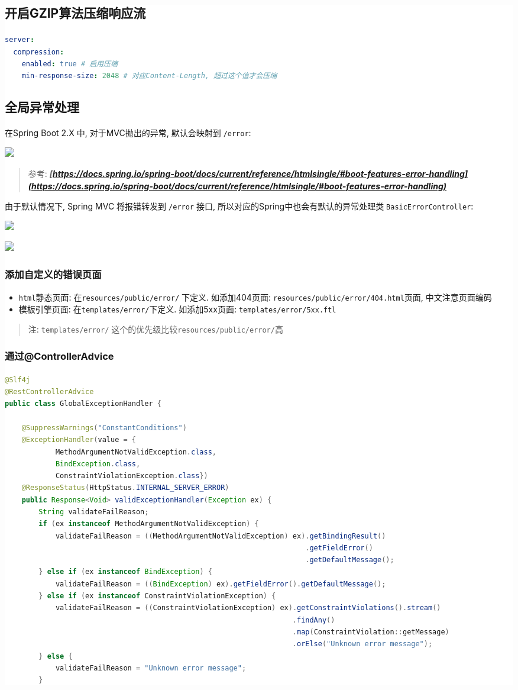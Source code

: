 ## 开启GZIP算法压缩响应流

```yaml
server:
  compression:
    enabled: true # 启用压缩
    min-response-size: 2048 # 对应Content-Length, 超过这个值才会压缩
```

## 全局异常处理

在Spring Boot 2.X 中, 对于MVC抛出的异常, 默认会映射到 `/error`:  

![](https://cdn.yangbingdong.com/img/spring-boot-learning/spring-boot-mvc-error.png)

> 参考: ***[https://docs.spring.io/spring-boot/docs/current/reference/htmlsingle/#boot-features-error-handling](https://docs.spring.io/spring-boot/docs/current/reference/htmlsingle/#boot-features-error-handling)***

由于默认情况下, Spring MVC 将报错转发到 `/error` 接口, 所以对应的Spring中也会有默认的异常处理类 `BasicErrorController`:

![](https://cdn.yangbingdong.com/img/spring-boot-learning/spring-boot-mvc-defalue-error01.png)

![](https://cdn.yangbingdong.com/img/spring-boot-learning/spring-boot-mvc-defalue-error02.png)

### 添加自定义的错误页面

- `html`静态页面: 在`resources/public/error/` 下定义. 如添加404页面: `resources/public/error/404.html`页面, 中文注意页面编码
- 模板引擎页面: 在`templates/error/`下定义. 如添加5xx页面: `templates/error/5xx.ftl`

> 注: `templates/error/` 这个的优先级比较`resources/public/error/`高

### 通过@ControllerAdvice

```java
@Slf4j
@RestControllerAdvice
public class GlobalExceptionHandler {

	@SuppressWarnings("ConstantConditions")
	@ExceptionHandler(value = {
			MethodArgumentNotValidException.class,
			BindException.class,
			ConstraintViolationException.class})
	@ResponseStatus(HttpStatus.INTERNAL_SERVER_ERROR)
	public Response<Void> validExceptionHandler(Exception ex) {
		String validateFailReason;
		if (ex instanceof MethodArgumentNotValidException) {
			validateFailReason = ((MethodArgumentNotValidException) ex).getBindingResult()
																	   .getFieldError()
																	   .getDefaultMessage();
		} else if (ex instanceof BindException) {
			validateFailReason = ((BindException) ex).getFieldError().getDefaultMessage();
		} else if (ex instanceof ConstraintViolationException) {
			validateFailReason = ((ConstraintViolationException) ex).getConstraintViolations().stream()
																	.findAny()
																	.map(ConstraintViolation::getMessage)
																	.orElse("Unknown error message");
		} else {
			validateFailReason = "Unknown error message";
		}
```